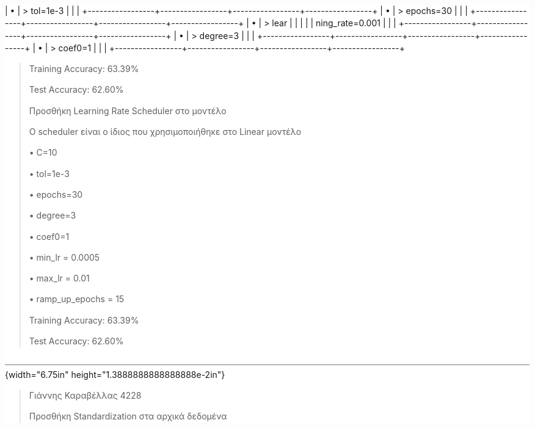 | •               | > tol=1e-3      |                 |                 |
+-----------------+-----------------+-----------------+-----------------+
| •               | > epochs=30     |                 |                 |
+-----------------+-----------------+-----------------+-----------------+
| •               | > lear          |                 |                 |
|                 | ning_rate=0.001 |                 |                 |
+-----------------+-----------------+-----------------+-----------------+
| •               | > degree=3      |                 |                 |
+-----------------+-----------------+-----------------+-----------------+
| •               | > coef0=1       |                 |                 |
+-----------------+-----------------+-----------------+-----------------+

> Training Accuracy: 63.39%
>
> Test Accuracy: 62.60%
>
> Προσθήκη Learning Rate Scheduler στο μοντέλο
>
> Ο scheduler είναι ο ίδιος που χρησιμοποιήθηκε στο Linear μοντέλο
>
> • C=10
>
> • tol=1e-3
>
> • epochs=30
>
> • degree=3
>
> • coef0=1
>
> • min_lr = 0.0005
>
> • max_lr = 0.01
>
> • ramp_up_epochs = 15
>
> Training Accuracy: 63.39%
>
> Test Accuracy: 62.60%

![](./media2/media/image66.png){width="6.75in"
height="1.3888888888888888e-2in"}

> Γιάννης Καραβέλλας 4228
>
> Προσθήκη Standardization στα αρχικά δεδομένα
